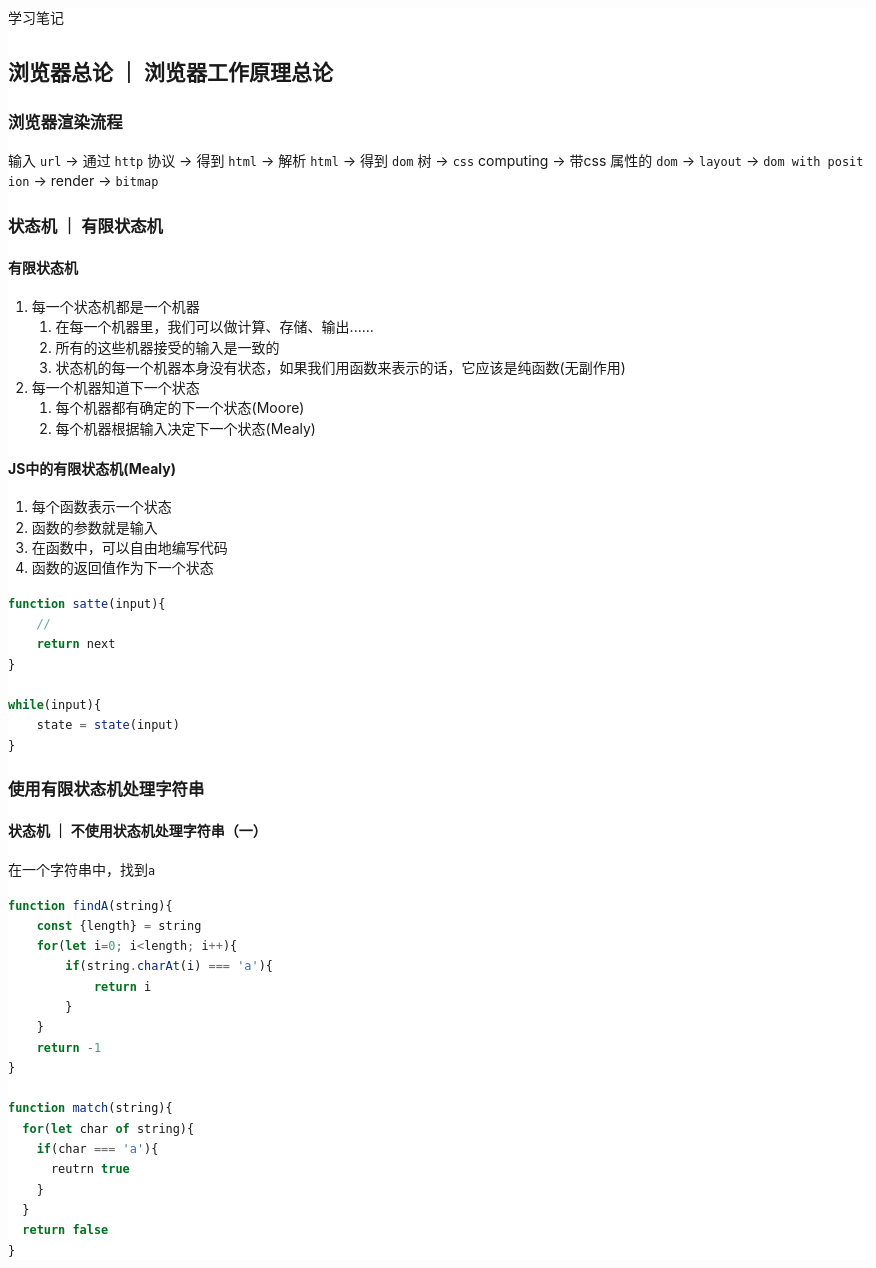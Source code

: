 学习笔记

## 浏览器总论 ｜ 浏览器工作原理总论

### 浏览器渲染流程

输入 `url` ->  通过 `http` 协议 -> 得到 `html` -> 解析 `html` -> 得到 `dom` 树 -> `css` computing -> 带css 属性的 `dom` -> `layout` -> `dom with position` -> render -> `bitmap`

### 状态机 ｜ 有限状态机

#### 有限状态机

1. 每一个状态机都是一个机器 
    1. 在每一个机器里，我们可以做计算、存储、输出......
    1. 所有的这些机器接受的输入是一致的
    1. 状态机的每一个机器本身没有状态，如果我们用函数来表示的话，它应该是纯函数(无副作用)
1. 每一个机器知道下一个状态
   1. 每个机器都有确定的下一个状态(Moore)
   1. 每个机器根据输入决定下一个状态(Mealy)

#### JS中的有限状态机(Mealy)


1. 每个函数表示一个状态
1. 函数的参数就是输入
1. 在函数中，可以自由地编写代码
1. 函数的返回值作为下一个状态

```js
function satte(input){
    // 
    return next
}

while(input){
    state = state(input)
}
```



### 使用有限状态机处理字符串

#### 状态机 ｜ 不使用状态机处理字符串（一）

在一个字符串中，找到`a`

```js
function findA(string){
    const {length} = string
    for(let i=0; i<length; i++){
        if(string.charAt(i) === 'a'){
            return i
        }
    }
    return -1
}

function match(string){
  for(let char of string){
    if(char === 'a'){
      reutrn true
    }
  }
  return false
}
```
